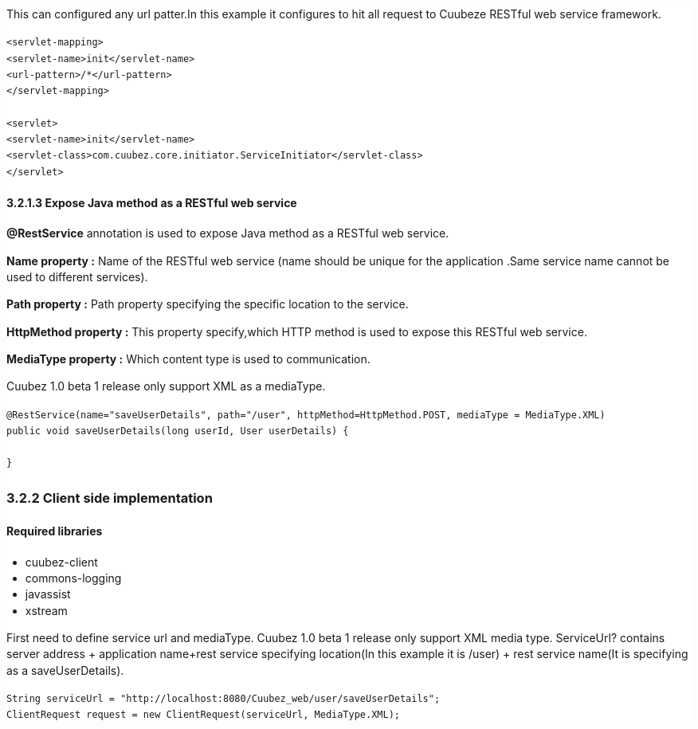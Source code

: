 This can configured any url patter.In this example it configures to hit all request to Cuubeze RESTful web service framework.
```
<servlet-mapping>
<servlet-name>init</servlet-name>
<url-pattern>/*</url-pattern>
</servlet-mapping>

<servlet>
<servlet-name>init</servlet-name>
<servlet-class>com.cuubez.core.initiator.ServiceInitiator</servlet-class>
</servlet>
```

#### 3.2.1.3 Expose Java method as a RESTful web service ####

**@RestService** annotation is used to expose Java method as a RESTful web service.

**Name property :** Name of the RESTful web service (name should be unique for the application .Same service name cannot be used to different services).

**Path property :** Path property specifying the specific location to the service.

**HttpMethod property :** This property specify,which HTTP method is used to expose this RESTful web service.

**MediaType property :** Which content type is used to communication.

Cuubez 1.0 beta 1 release only support XML as a mediaType.


```
@RestService(name="saveUserDetails", path="/user", httpMethod=HttpMethod.POST, mediaType = MediaType.XML)
public void saveUserDetails(long userId, User userDetails) {

}
```

### 3.2.2 Client side implementation ###

#### Required libraries ####

  * cuubez-client
  * commons-logging
  * javassist
  * xstream

First need to define service url and mediaType. Cuubez 1.0 beta 1 release only support XML media type. ServiceUrl? contains server address + application name+rest service specifying location(In this example it is /user) + rest service name(It is specifying as a saveUserDetails).
```
String serviceUrl = "http://localhost:8080/Cuubez_web/user/saveUserDetails";
ClientRequest request = new ClientRequest(serviceUrl, MediaType.XML);
```
